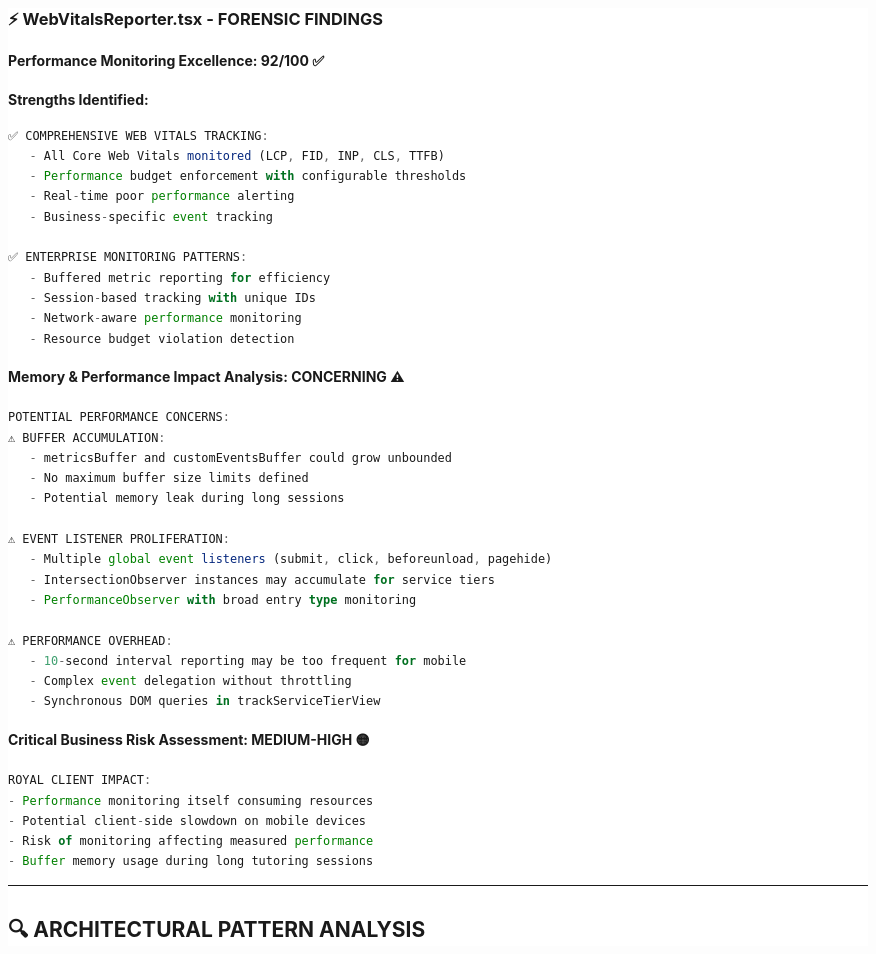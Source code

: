 
### ⚡ WebVitalsReporter.tsx - FORENSIC FINDINGS

#### Performance Monitoring Excellence: **92/100** ✅
**Strengths Identified:**
```typescript
✅ COMPREHENSIVE WEB VITALS TRACKING:
   - All Core Web Vitals monitored (LCP, FID, INP, CLS, TTFB)
   - Performance budget enforcement with configurable thresholds
   - Real-time poor performance alerting
   - Business-specific event tracking

✅ ENTERPRISE MONITORING PATTERNS:
   - Buffered metric reporting for efficiency
   - Session-based tracking with unique IDs
   - Network-aware performance monitoring
   - Resource budget violation detection
```

#### Memory & Performance Impact Analysis: **CONCERNING** ⚠️
```typescript
POTENTIAL PERFORMANCE CONCERNS:
⚠️ BUFFER ACCUMULATION:
   - metricsBuffer and customEventsBuffer could grow unbounded
   - No maximum buffer size limits defined
   - Potential memory leak during long sessions

⚠️ EVENT LISTENER PROLIFERATION:
   - Multiple global event listeners (submit, click, beforeunload, pagehide)
   - IntersectionObserver instances may accumulate for service tiers
   - PerformanceObserver with broad entry type monitoring

⚠️ PERFORMANCE OVERHEAD:
   - 10-second interval reporting may be too frequent for mobile
   - Complex event delegation without throttling
   - Synchronous DOM queries in trackServiceTierView
```

#### Critical Business Risk Assessment: **MEDIUM-HIGH** 🟡
```typescript
ROYAL CLIENT IMPACT:
- Performance monitoring itself consuming resources
- Potential client-side slowdown on mobile devices
- Risk of monitoring affecting measured performance
- Buffer memory usage during long tutoring sessions
```

---

## 🔍 ARCHITECTURAL PATTERN ANALYSIS
